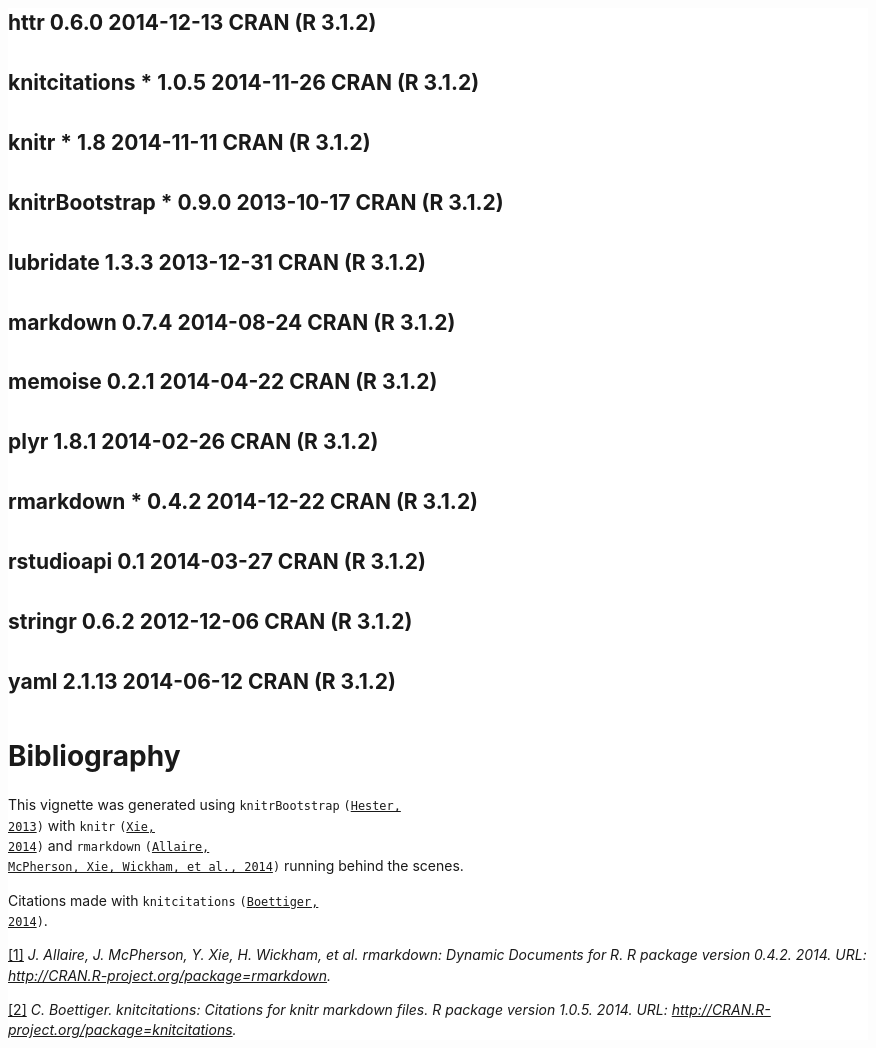 ##  httr             0.6.0    2014-12-13 CRAN (R 3.1.2)                   
##  knitcitations  * 1.0.5    2014-11-26 CRAN (R 3.1.2)                   
##  knitr          * 1.8      2014-11-11 CRAN (R 3.1.2)                   
##  knitrBootstrap * 0.9.0    2013-10-17 CRAN (R 3.1.2)                   
##  lubridate        1.3.3    2013-12-31 CRAN (R 3.1.2)                   
##  markdown         0.7.4    2014-08-24 CRAN (R 3.1.2)                   
##  memoise          0.2.1    2014-04-22 CRAN (R 3.1.2)                   
##  plyr             1.8.1    2014-02-26 CRAN (R 3.1.2)                   
##  rmarkdown      * 0.4.2    2014-12-22 CRAN (R 3.1.2)                   
##  rstudioapi       0.1      2014-03-27 CRAN (R 3.1.2)                   
##  stringr          0.6.2    2012-12-06 CRAN (R 3.1.2)                   
##  yaml             2.1.13   2014-06-12 CRAN (R 3.1.2)
</pre></div>
</div></div>

# Bibliography

This vignette was generated using `knitrBootstrap` <code class="knitr inline"><a id='cite-knitrBootstrap'></a>(<a href='http://CRAN.R-project.org/package=knitrBootstrap'>Hester, 2013</a>)</code>
with `knitr` <code class="knitr inline"><a id='cite-knitr'></a>(<a href='http://www.crcpress.com/product/isbn/9781466561595'>Xie, 2014</a>)</code> and `rmarkdown` <code class="knitr inline"><a id='cite-rmarkdown'></a>(<a href='http://CRAN.R-project.org/package=rmarkdown'>Allaire, McPherson, Xie, Wickham, et al., 2014</a>)</code> running behind the scenes.

Citations made with `knitcitations` <code class="knitr inline"><a id='cite-knitcitations'></a>(<a href='http://CRAN.R-project.org/package=knitcitations'>Boettiger, 2014</a>)</code>.

<p><a id='bib-rmarkdown'></a><a href="#cite-rmarkdown">[1]</a><cite>
J. Allaire, J. McPherson, Y. Xie, H. Wickham, et al.
<EM>rmarkdown: Dynamic Documents for R</EM>.
R package version 0.4.2.
2014.
URL: <a href="http://CRAN.R-project.org/package=rmarkdown">http://CRAN.R-project.org/package=rmarkdown</a>.</cite></p>

<p><a id='bib-knitcitations'></a><a href="#cite-knitcitations">[2]</a><cite>
C. Boettiger.
<EM>knitcitations: Citations for knitr markdown files</EM>.
R package version 1.0.5.
2014.
URL: <a href="http://CRAN.R-project.org/package=knitcitations">http://CRAN.R-project.org/package=knitcitations</a>.</cite></p>

